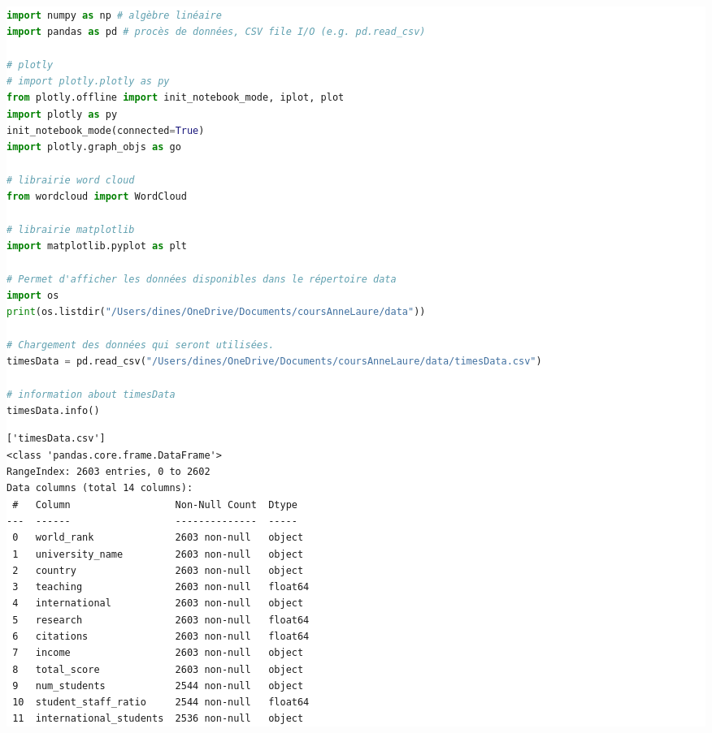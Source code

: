 ```python
import numpy as np # algèbre linéaire
import pandas as pd # procès de données, CSV file I/O (e.g. pd.read_csv)

# plotly
# import plotly.plotly as py
from plotly.offline import init_notebook_mode, iplot, plot
import plotly as py
init_notebook_mode(connected=True)
import plotly.graph_objs as go

# librairie word cloud
from wordcloud import WordCloud

# librairie matplotlib
import matplotlib.pyplot as plt

# Permet d'afficher les données disponibles dans le répertoire data
import os
print(os.listdir("/Users/dines/OneDrive/Documents/coursAnneLaure/data")) 

# Chargement des données qui seront utilisées.
timesData = pd.read_csv("/Users/dines/OneDrive/Documents/coursAnneLaure/data/timesData.csv")

# information about timesData
timesData.info()
```


<script type="text/javascript">
window.PlotlyConfig = {MathJaxConfig: 'local'};
if (window.MathJax) {MathJax.Hub.Config({SVG: {font: "STIX-Web"}});}
if (typeof require !== 'undefined') {
require.undef("plotly");
requirejs.config({
    paths: {
        'plotly': ['https://cdn.plot.ly/plotly-latest.min']
    }
});
require(['plotly'], function(Plotly) {
    window._Plotly = Plotly;
});
}
</script>



    ['timesData.csv']
    <class 'pandas.core.frame.DataFrame'>
    RangeIndex: 2603 entries, 0 to 2602
    Data columns (total 14 columns):
     #   Column                  Non-Null Count  Dtype  
    ---  ------                  --------------  -----  
     0   world_rank              2603 non-null   object 
     1   university_name         2603 non-null   object 
     2   country                 2603 non-null   object 
     3   teaching                2603 non-null   float64
     4   international           2603 non-null   object 
     5   research                2603 non-null   float64
     6   citations               2603 non-null   float64
     7   income                  2603 non-null   object 
     8   total_score             2603 non-null   object 
     9   num_students            2544 non-null   object 
     10  student_staff_ratio     2544 non-null   float64
     11  international_students  2536 non-null   object 